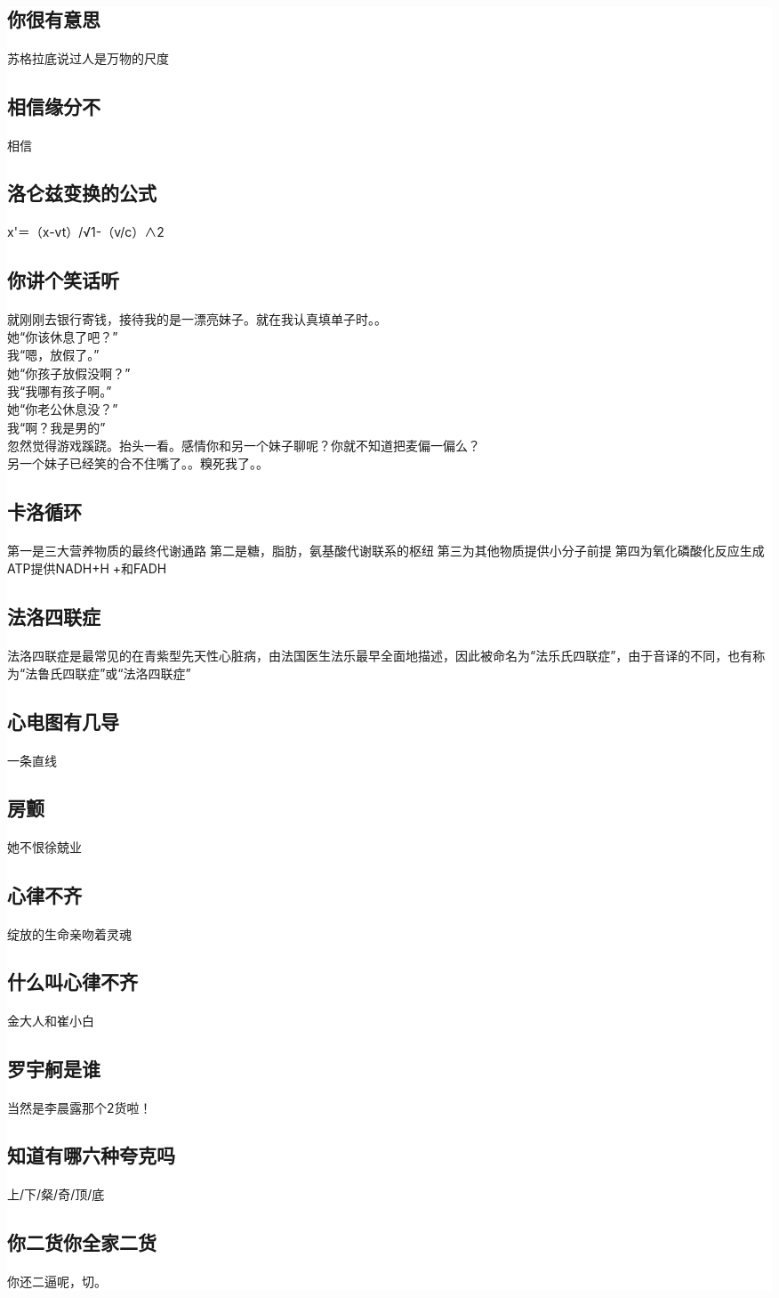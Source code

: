 ## 你很有意思
苏格拉底说过人是万物的尺度

## 相信缘分不
相信

## 洛仑兹变换的公式
x'＝（x-vt）/√1-（v/c）∧2

## 你讲个笑话听
就刚刚去银行寄钱，接待我的是一漂亮妹子。就在我认真填单子时。。<br/>她“你该休息了吧？”<br/>我“嗯，放假了。”<br/>她“你孩子放假没啊？”<br/>我“我哪有孩子啊。”<br/>她“你老公休息没？”<br/>我“啊？我是男的”<br/>忽然觉得游戏蹊跷。抬头一看。感情你和另一个妹子聊呢？你就不知道把麦偏一偏么？<br/>另一个妹子已经笑的合不住嘴了。。糗死我了。。

## 卡洛循环
第一是三大营养物质的最终代谢通路
第二是糖，脂肪，氨基酸代谢联系的枢纽
第三为其他物质提供小分子前提
第四为氧化磷酸化反应生成ATP提供NADH+H +和FADH

## 法洛四联症
法洛四联症是最常见的在青紫型先天性心脏病，由法国医生法乐最早全面地描述，因此被命名为“法乐氏四联症”，由于音译的不同，也有称为“法鲁氏四联症”或“法洛四联症”

## 心电图有几导
一条直线

## 房颤
她不恨徐兢业

## 心律不齐
绽放的生命亲吻着灵魂

## 什么叫心律不齐
金大人和崔小白

## 罗宇舸是谁
当然是李晨露那个2货啦！

## 知道有哪六种夸克吗
上/下/粲/奇/顶/底

## 你二货你全家二货
你还二逼呢，切。
